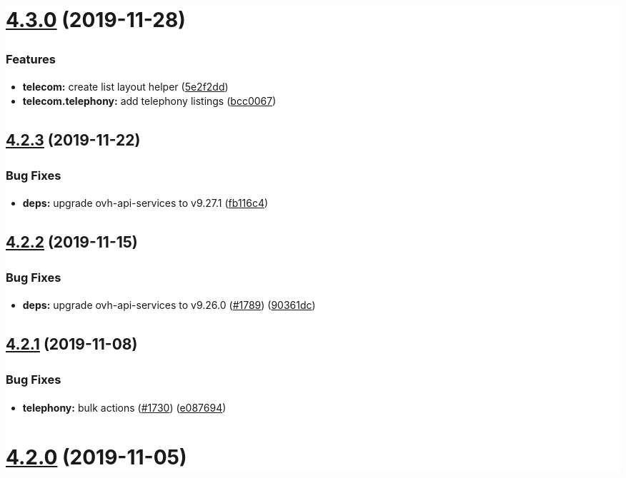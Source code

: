 # [4.3.0](https://github.com/ovh/manager/compare/@ovh-ux/ng-ovh-telecom-universe-components@4.2.3...@ovh-ux/ng-ovh-telecom-universe-components@4.3.0) (2019-11-28)


### Features

* **telecom:** create list layout helper ([5e2f2dd](https://github.com/ovh/manager/commit/5e2f2ddbb74928146f5a8bb3732b7b49ab8cce1f))
* **telecom.telephony:** add telephony listings ([bcc0067](https://github.com/ovh/manager/commit/bcc0067bfacd2b100a2def09a89af342116b0cc2))



## [4.2.3](https://github.com/ovh/manager/compare/@ovh-ux/ng-ovh-telecom-universe-components@4.2.2...@ovh-ux/ng-ovh-telecom-universe-components@4.2.3) (2019-11-22)


### Bug Fixes

* **deps:** upgrade ovh-api-services to v9.27.1 ([fb116c4](https://github.com/ovh/manager/commit/fb116c4a0e9085c71e8fe1266b818f3464e5bc94))



## [4.2.2](https://github.com/ovh/manager/compare/@ovh-ux/ng-ovh-telecom-universe-components@4.2.1...@ovh-ux/ng-ovh-telecom-universe-components@4.2.2) (2019-11-15)


### Bug Fixes

* **deps:** upgrade ovh-api-services to v9.26.0 ([#1789](https://github.com/ovh/manager/issues/1789)) ([90361dc](https://github.com/ovh/manager/commit/90361dc945014853db1cf4535e2d5b89b67efbea))



## [4.2.1](https://github.com/ovh/manager/compare/@ovh-ux/ng-ovh-telecom-universe-components@4.2.0...@ovh-ux/ng-ovh-telecom-universe-components@4.2.1) (2019-11-08)


### Bug Fixes

* **telephony:** bulk actions ([#1730](https://github.com/ovh/manager/issues/1730)) ([e087694](https://github.com/ovh/manager/commit/e087694ef9685bfc6b1df56e0af74bbfb077ebd8))



# [4.2.0](https://github.com/ovh/manager/compare/@ovh-ux/ng-ovh-telecom-universe-components@4.1.5...@ovh-ux/ng-ovh-telecom-universe-components@4.2.0) (2019-11-05)
